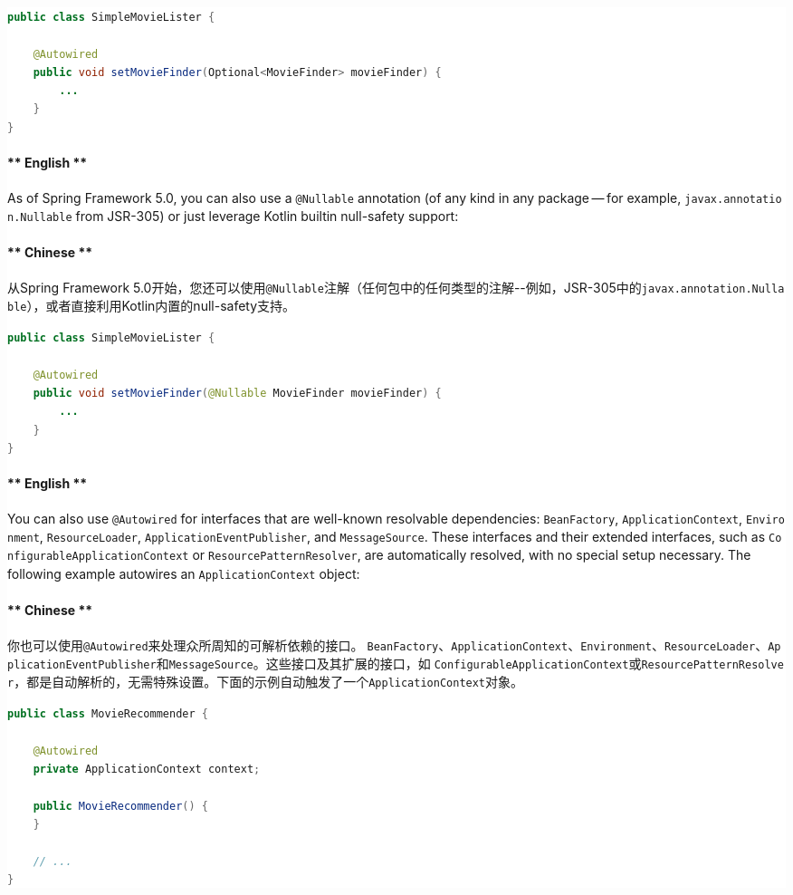 
```java
public class SimpleMovieLister {

    @Autowired
    public void setMovieFinder(Optional<MovieFinder> movieFinder) {
        ...
    }
}
```



#### ** English **

As of Spring Framework 5.0, you can also use a `@Nullable` annotation (of any kind in any package — for example, `javax.annotation.Nullable` from JSR-305) or just leverage Kotlin builtin null-safety support:
#### ** Chinese **

从Spring Framework 5.0开始，您还可以使用`@Nullable`注解（任何包中的任何类型的注解--例如，JSR-305中的`javax.annotation.Nullable`），或者直接利用Kotlin内置的null-safety支持。



```java
public class SimpleMovieLister {

    @Autowired
    public void setMovieFinder(@Nullable MovieFinder movieFinder) {
        ...
    }
}
```



#### ** English **

You can also use `@Autowired` for interfaces that are well-known resolvable dependencies: `BeanFactory`, `ApplicationContext`, `Environment`, `ResourceLoader`, `ApplicationEventPublisher`, and `MessageSource`. These interfaces and their extended interfaces, such as `ConfigurableApplicationContext` or `ResourcePatternResolver`, are automatically resolved, with no special setup necessary. The following example autowires an `ApplicationContext` object:
#### ** Chinese **

你也可以使用`@Autowired`来处理众所周知的可解析依赖的接口。 `BeanFactory`、`ApplicationContext`、`Environment`、`ResourceLoader`、`ApplicationEventPublisher`和`MessageSource`。这些接口及其扩展的接口，如 `ConfigurableApplicationContext`或`ResourcePatternResolver`，都是自动解析的，无需特殊设置。下面的示例自动触发了一个`ApplicationContext`对象。



```java
public class MovieRecommender {

    @Autowired
    private ApplicationContext context;

    public MovieRecommender() {
    }

    // ...
}
```
